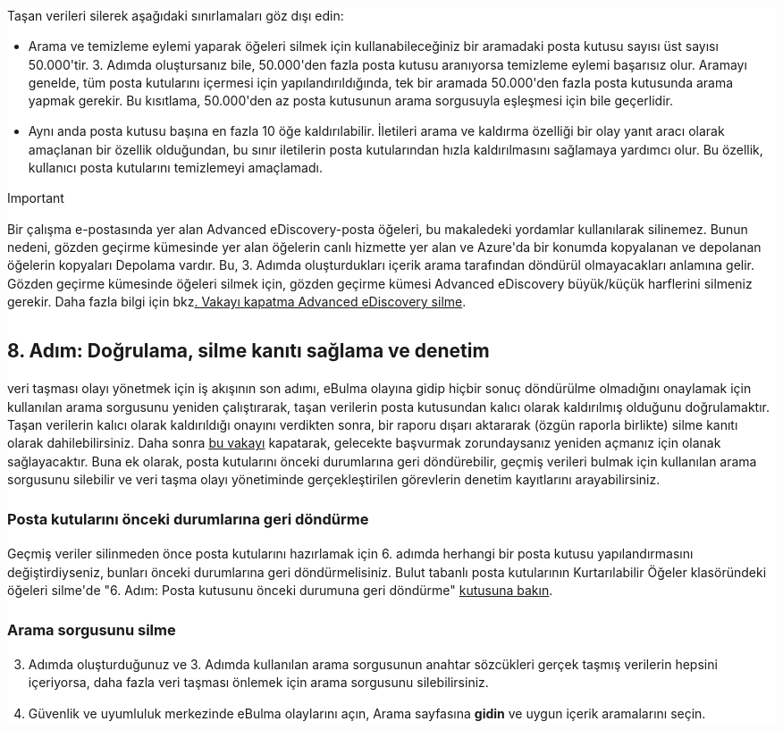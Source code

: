 Taşan verileri silerek aşağıdaki sınırlamaları göz dışı edin:

- Arama ve temizleme eylemi yaparak öğeleri silmek için kullanabileceğiniz bir aramadaki posta kutusu sayısı üst sayısı 50.000'tir. 3. Adımda oluştursanız bile, 50.000'den fazla posta kutusu aranıyorsa temizleme eylemi başarısız olur. Aramayı genelde, tüm posta kutularını içermesi için yapılandırıldığında, tek bir aramada 50.000'den fazla posta kutusunda arama yapmak gerekir. Bu kısıtlama, 50.000'den az posta kutusunun arama sorgusuyla eşleşmesi için bile geçerlidir.

- Aynı anda posta kutusu başına en fazla 10 öğe kaldırılabilir. İletileri arama ve kaldırma özelliği bir olay yanıt aracı olarak amaçlanan bir özellik olduğundan, bu sınır iletilerin posta kutularından hızla kaldırılmasını sağlamaya yardımcı olur. Bu özellik, kullanıcı posta kutularını temizlemeyi amaçlamadı.

> [!IMPORTANT]
> Bir çalışma e-postasında yer alan Advanced eDiscovery-posta öğeleri, bu makaledeki yordamlar kullanılarak silinemez. Bunun nedeni, gözden geçirme kümesinde yer alan öğelerin canlı hizmette yer alan ve Azure'da bir konumda kopyalanan ve depolanan öğelerin kopyaları Depolama vardır. Bu, 3. Adımda oluşturdukları içerik arama tarafından döndürül olmayacakları anlamına gelir. Gözden geçirme kümesinde öğeleri silmek için, gözden geçirme kümesi Advanced eDiscovery büyük/küçük harflerini silmeniz gerekir. Daha fazla bilgi için bkz[. Vakayı kapatma Advanced eDiscovery silme](close-or-delete-case.md).
  
## <a name="step-8-verify-provide-a-proof-of-deletion-and-audit"></a>8. Adım: Doğrulama, silme kanıtı sağlama ve denetim

veri taşması olayı yönetmek için iş akışının son adımı, eBulma olayına gidip hiçbir sonuç döndürülme olmadığını onaylamak için kullanılan arama sorgusunu yeniden çalıştırarak, taşan verilerin posta kutusundan kalıcı olarak kaldırılmış olduğunu doğrulamaktır. Taşan verilerin kalıcı olarak kaldırıldığı onayını verdikten sonra, bir raporu dışarı aktararak (özgün raporla birlikte) silme kanıtı olarak  dahilebilirsiniz. Daha sonra [bu vakayı](close-reopen-delete-core-ediscovery-cases.md) kapatarak, gelecekte başvurmak zorundaysanız yeniden açmanız için olanak sağlayacaktır. Buna ek olarak, posta kutularını önceki durumlarına geri döndürebilir, geçmiş verileri bulmak için kullanılan arama sorgusunu silebilir ve veri taşma olayı yönetiminde gerçekleştirilen görevlerin denetim kayıtlarını arayabilirsiniz.
  
### <a name="reverting-the-mailboxes-to-their-previous-state"></a>Posta kutularını önceki durumlarına geri döndürme

Geçmiş veriler silinmeden önce posta kutularını hazırlamak için 6. adımda herhangi bir posta kutusu yapılandırmasını değiştirdiyseniz, bunları önceki durumlarına geri döndürmelisiniz. Bulut tabanlı posta kutularının Kurtarılabilir Öğeler klasöründeki öğeleri silme'de "6. Adım: Posta kutusunu önceki durumuna geri döndürme" [kutusuna bakın](delete-items-in-the-recoverable-items-folder-of-mailboxes-on-hold.md#step-6-revert-the-mailbox-to-its-previous-state).
  
### <a name="deleting-the-search-query"></a>Arama sorgusunu silme

3. Adımda oluşturduğunuz ve 3. Adımda kullanılan arama sorgusunun anahtar sözcükleri gerçek taşmış verilerin hepsini içeriyorsa, daha fazla veri taşması önlemek için arama sorgusunu silebilirsiniz.
  
1. Güvenlik ve uyumluluk merkezinde eBulma olaylarını açın, Arama sayfasına **gidin** ve uygun içerik aramalarını seçin.
